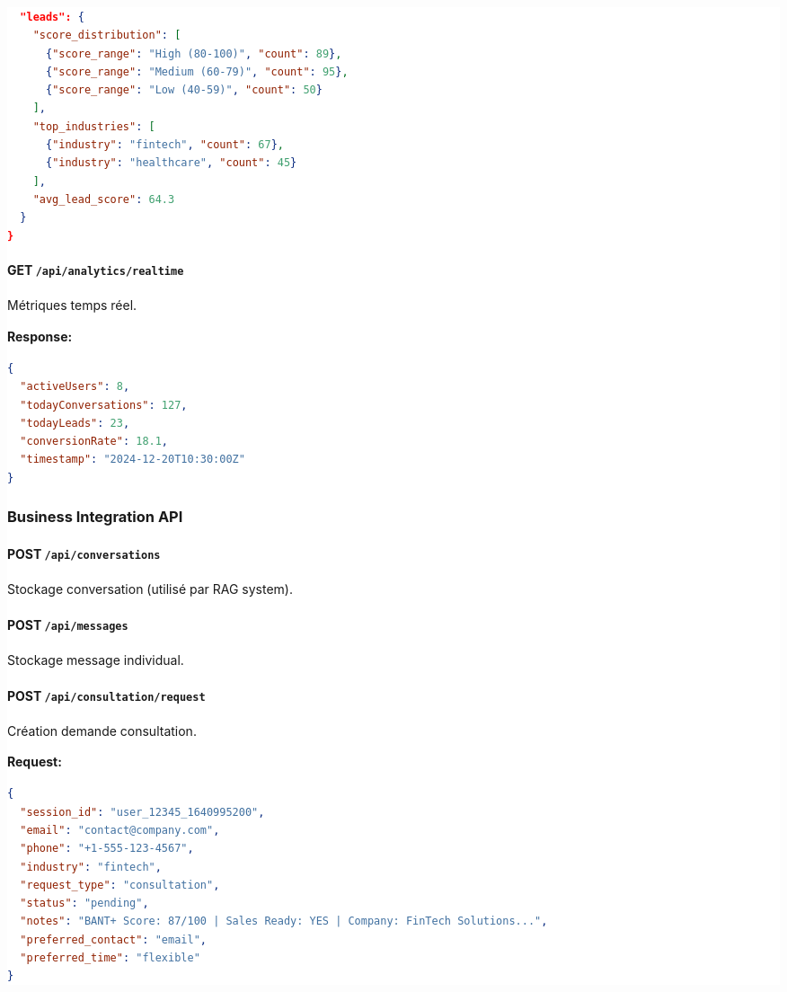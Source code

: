 ```json
  "leads": {
    "score_distribution": [
      {"score_range": "High (80-100)", "count": 89},
      {"score_range": "Medium (60-79)", "count": 95}, 
      {"score_range": "Low (40-59)", "count": 50}
    ],
    "top_industries": [
      {"industry": "fintech", "count": 67},
      {"industry": "healthcare", "count": 45}
    ],
    "avg_lead_score": 64.3
  }
}
```

#### GET `/api/analytics/realtime`
Métriques temps réel.

**Response:**
```json
{
  "activeUsers": 8,
  "todayConversations": 127,
  "todayLeads": 23,
  "conversionRate": 18.1,
  "timestamp": "2024-12-20T10:30:00Z"
}
```

### Business Integration API

#### POST `/api/conversations`
Stockage conversation (utilisé par RAG system).

#### POST `/api/messages` 
Stockage message individual.

#### POST `/api/consultation/request`
Création demande consultation.

**Request:**
```json
{
  "session_id": "user_12345_1640995200",
  "email": "contact@company.com",
  "phone": "+1-555-123-4567",
  "industry": "fintech",
  "request_type": "consultation",
  "status": "pending",
  "notes": "BANT+ Score: 87/100 | Sales Ready: YES | Company: FinTech Solutions...",
  "preferred_contact": "email",
  "preferred_time": "flexible"
}
```
